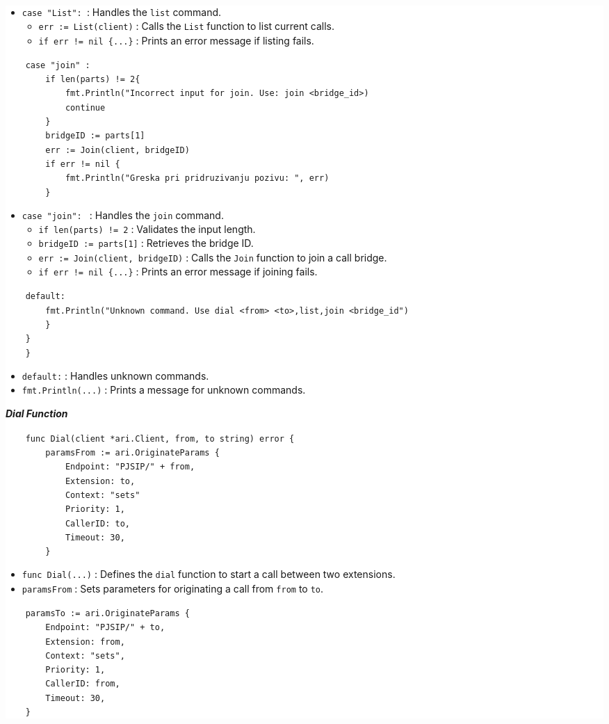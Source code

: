  - `case "List": `: Handles the `list` command.
	- `err := List(client)` : Calls the `List` function to list current calls.
	- `if err != nil {...}` : Prints an error message if listing fails.

```
	case "join" :
		if len(parts) != 2{
			fmt.Println("Incorrect input for join. Use: join <bridge_id>)
			continue
		}
		bridgeID := parts[1]
		err := Join(client, bridgeID)
		if err != nil {
			fmt.Println("Greska pri pridruzivanju pozivu: ", err)
		}
```

- `case "join": ` : Handles the `join` command.
	- `if len(parts) != 2` : Validates the input length.
	- `bridgeID := parts[1]` : Retrieves the bridge ID.
	- `err := Join(client, bridgeID)` : Calls the `Join` function to join a call bridge.
	- `if err != nil {...}` : Prints an error message if joining fails.

```
	default:
		fmt.Println("Unknown command. Use dial <from> <to>,list,join <bridge_id")
		}
	}
	}
```

- `default:` : Handles unknown commands.
- `fmt.Println(...)` : Prints a message for unknown commands.

***Dial Function***
```
	func Dial(client *ari.Client, from, to string) error {
		paramsFrom := ari.OriginateParams {
			Endpoint: "PJSIP/" + from,
			Extension: to,
			Context: "sets"
			Priority: 1,
			CallerID: to,
			Timeout: 30,
		}
```

- `func Dial(...)` : Defines the `dial` function to start a call between two extensions.
- `paramsFrom` : Sets parameters for originating a call from `from` to `to`.

```
	paramsTo := ari.OriginateParams {
		Endpoint: "PJSIP/" + to,
		Extension: from,
		Context: "sets",
		Priority: 1, 
		CallerID: from,
		Timeout: 30, 
	}
```
